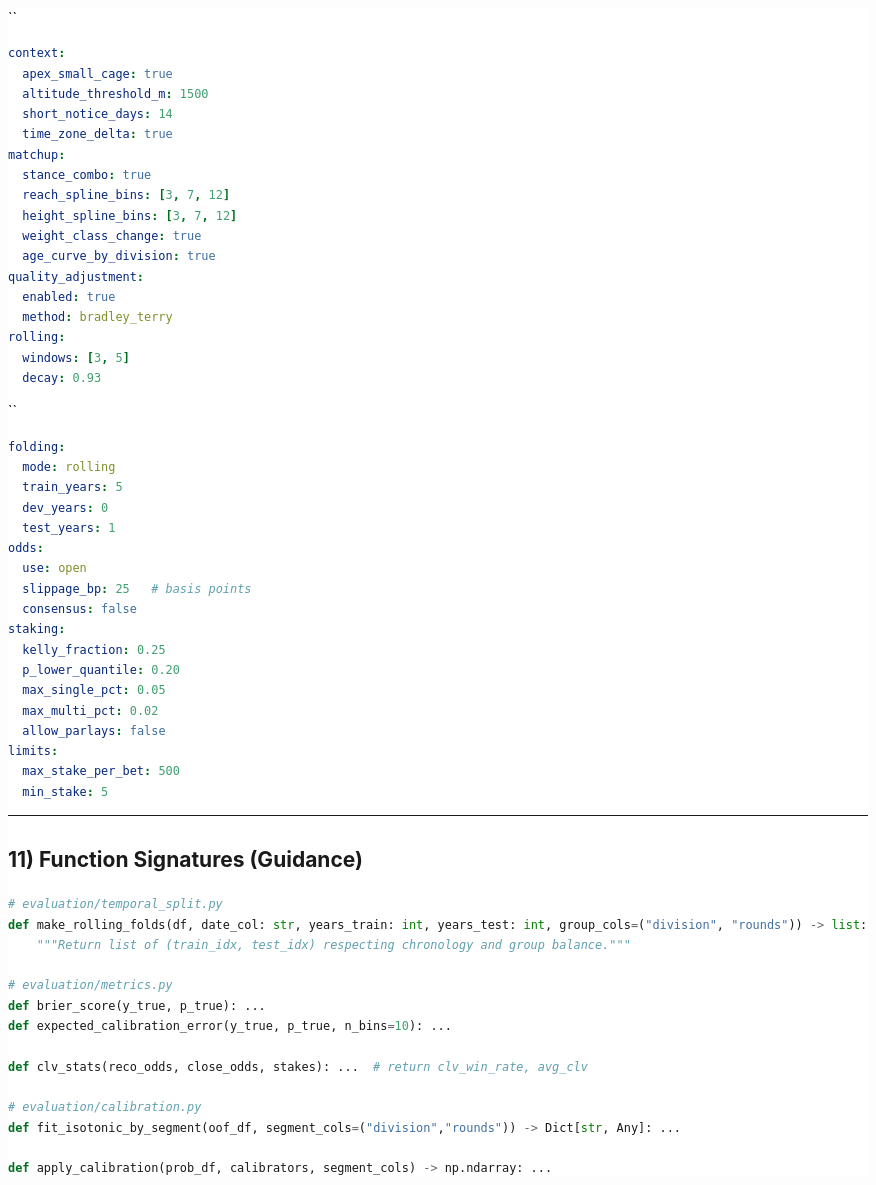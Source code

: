 ``

```yaml
context:
  apex_small_cage: true
  altitude_threshold_m: 1500
  short_notice_days: 14
  time_zone_delta: true
matchup:
  stance_combo: true
  reach_spline_bins: [3, 7, 12]
  height_spline_bins: [3, 7, 12]
  weight_class_change: true
  age_curve_by_division: true
quality_adjustment:
  enabled: true
  method: bradley_terry
rolling:
  windows: [3, 5]
  decay: 0.93
```

``

```yaml
folding:
  mode: rolling
  train_years: 5
  dev_years: 0
  test_years: 1
odds:
  use: open
  slippage_bp: 25   # basis points
  consensus: false
staking:
  kelly_fraction: 0.25
  p_lower_quantile: 0.20
  max_single_pct: 0.05
  max_multi_pct: 0.02
  allow_parlays: false
limits:
  max_stake_per_bet: 500
  min_stake: 5
```

---

## 11) Function Signatures (Guidance)

```python
# evaluation/temporal_split.py
def make_rolling_folds(df, date_col: str, years_train: int, years_test: int, group_cols=("division", "rounds")) -> list:
    """Return list of (train_idx, test_idx) respecting chronology and group balance."""

# evaluation/metrics.py
def brier_score(y_true, p_true): ...
def expected_calibration_error(y_true, p_true, n_bins=10): ...

def clv_stats(reco_odds, close_odds, stakes): ...  # return clv_win_rate, avg_clv

# evaluation/calibration.py
def fit_isotonic_by_segment(oof_df, segment_cols=("division","rounds")) -> Dict[str, Any]: ...

def apply_calibration(prob_df, calibrators, segment_cols) -> np.ndarray: ...

```